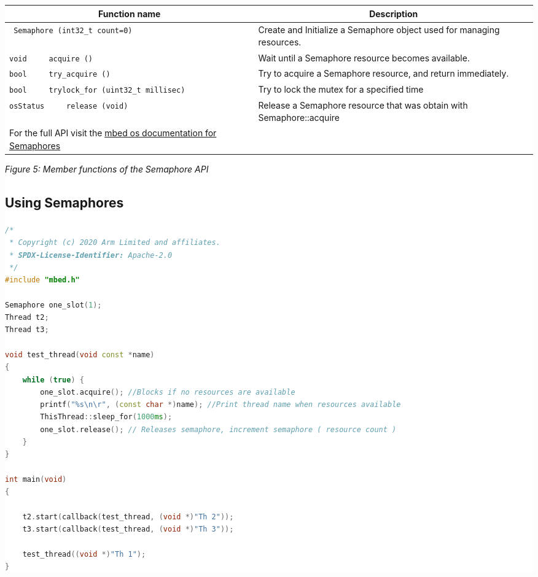 </figure>

| Function name	| Description |
| - | - |
| `	Semaphore (int32_t count=0)` | Create and Initialize a Semaphore object used for managing resources.|
| `void 	acquire ()` | Wait until a Semaphore resource becomes available. |
| `bool 	try_acquire ()` | Try to acquire a Semaphore resource, and return immediately. |
| `bool 	trylock_for (uint32_t millisec)` | 	Try to lock the mutex for a specified time|
| `osStatus 	release (void)`	| Release a Semaphore resource that was obtain with Semaphore::acquire|
| For the full API visit the <a href="https://os.mbed.com/docs/mbed-os/v6.15/apis/semaphore.html">mbed os documentation for Semaphores </a> |

*Figure 5: Member functions of the Semaphore API*

## Using Semaphores

```C++
/*
 * Copyright (c) 2020 Arm Limited and affiliates.
 * SPDX-License-Identifier: Apache-2.0
 */
#include "mbed.h"

Semaphore one_slot(1);
Thread t2;
Thread t3;

void test_thread(void const *name)
{
    while (true) {
        one_slot.acquire(); //Blocks if no resources are available
        printf("%s\n\r", (const char *)name); //Print thread name when resources available
        ThisThread::sleep_for(1000ms); 
        one_slot.release(); // Releases semaphore, increment semaphore ( resource count )
    }
}

int main(void)
{

    t2.start(callback(test_thread, (void *)"Th 2"));
    t3.start(callback(test_thread, (void *)"Th 3"));

    test_thread((void *)"Th 1");
}
```

